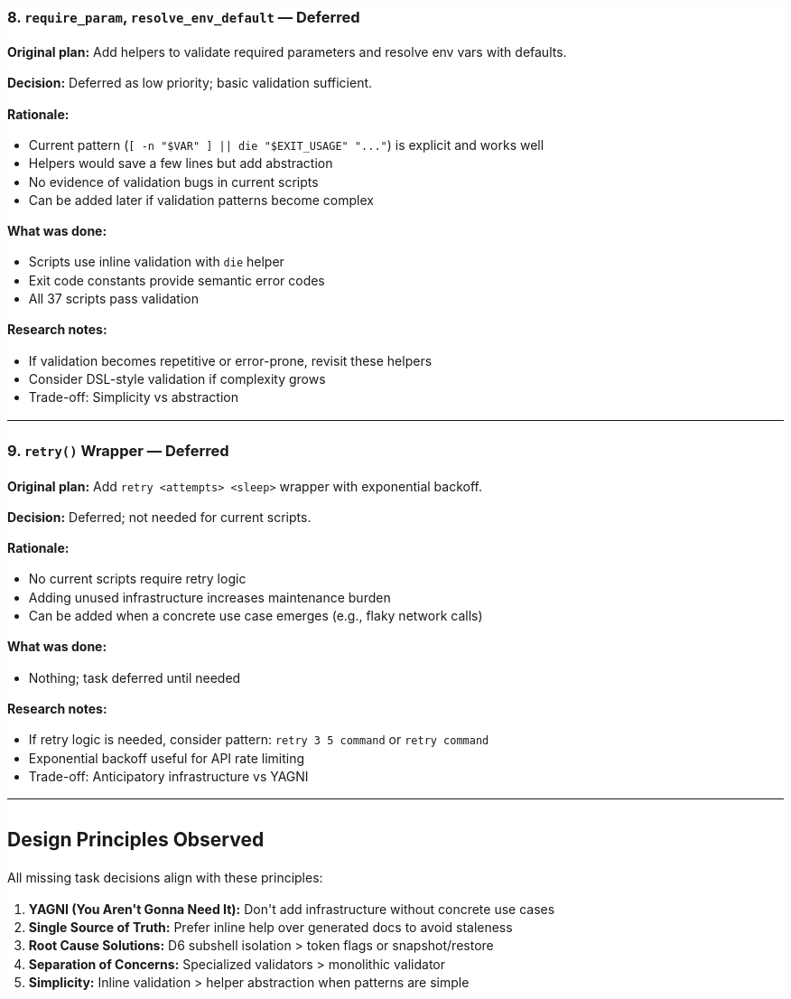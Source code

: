 
### 8. `require_param`, `resolve_env_default` — Deferred

**Original plan:** Add helpers to validate required parameters and resolve env vars with defaults.

**Decision:** Deferred as low priority; basic validation sufficient.

**Rationale:**

- Current pattern (`[ -n "$VAR" ] || die "$EXIT_USAGE" "..."`) is explicit and works well
- Helpers would save a few lines but add abstraction
- No evidence of validation bugs in current scripts
- Can be added later if validation patterns become complex

**What was done:**

- Scripts use inline validation with `die` helper
- Exit code constants provide semantic error codes
- All 37 scripts pass validation

**Research notes:**

- If validation becomes repetitive or error-prone, revisit these helpers
- Consider DSL-style validation if complexity grows
- Trade-off: Simplicity vs abstraction

---

### 9. `retry()` Wrapper — Deferred

**Original plan:** Add `retry <attempts> <sleep>` wrapper with exponential backoff.

**Decision:** Deferred; not needed for current scripts.

**Rationale:**

- No current scripts require retry logic
- Adding unused infrastructure increases maintenance burden
- Can be added when a concrete use case emerges (e.g., flaky network calls)

**What was done:**

- Nothing; task deferred until needed

**Research notes:**

- If retry logic is needed, consider pattern: `retry 3 5 command` or `retry command`
- Exponential backoff useful for API rate limiting
- Trade-off: Anticipatory infrastructure vs YAGNI

---

## Design Principles Observed

All missing task decisions align with these principles:

1. **YAGNI (You Aren't Gonna Need It):** Don't add infrastructure without concrete use cases
2. **Single Source of Truth:** Prefer inline help over generated docs to avoid staleness
3. **Root Cause Solutions:** D6 subshell isolation > token flags or snapshot/restore
4. **Separation of Concerns:** Specialized validators > monolithic validator
5. **Simplicity:** Inline validation > helper abstraction when patterns are simple
